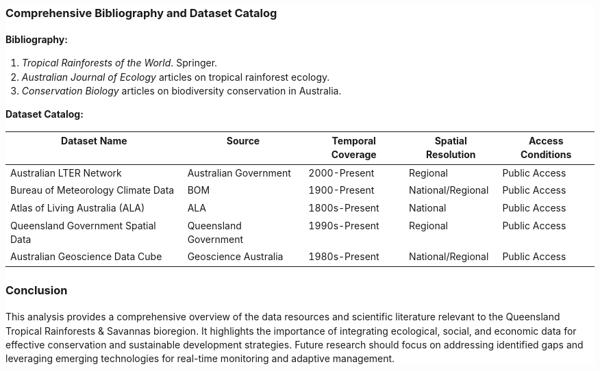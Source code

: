 ### Comprehensive Bibliography and Dataset Catalog

**Bibliography:**

1. *Tropical Rainforests of the World*. Springer.
2. *Australian Journal of Ecology* articles on tropical rainforest ecology.
3. *Conservation Biology* articles on biodiversity conservation in Australia.

**Dataset Catalog:**

| Dataset Name | Source | Temporal Coverage | Spatial Resolution | Access Conditions |
|--------------|--------|-------------------|--------------------|-------------------|
| Australian LTER Network | Australian Government | 2000-Present | Regional | Public Access |
| Bureau of Meteorology Climate Data | BOM | 1900-Present | National/Regional | Public Access |
| Atlas of Living Australia (ALA) | ALA | 1800s-Present | National | Public Access |
| Queensland Government Spatial Data | Queensland Government | 1990s-Present | Regional | Public Access |
| Australian Geoscience Data Cube | Geoscience Australia | 1980s-Present | National/Regional | Public Access |

### Conclusion

This analysis provides a comprehensive overview of the data resources and scientific literature relevant to the Queensland Tropical Rainforests & Savannas bioregion. It highlights the importance of integrating ecological, social, and economic data for effective conservation and sustainable development strategies. Future research should focus on addressing identified gaps and leveraging emerging technologies for real-time monitoring and adaptive management.